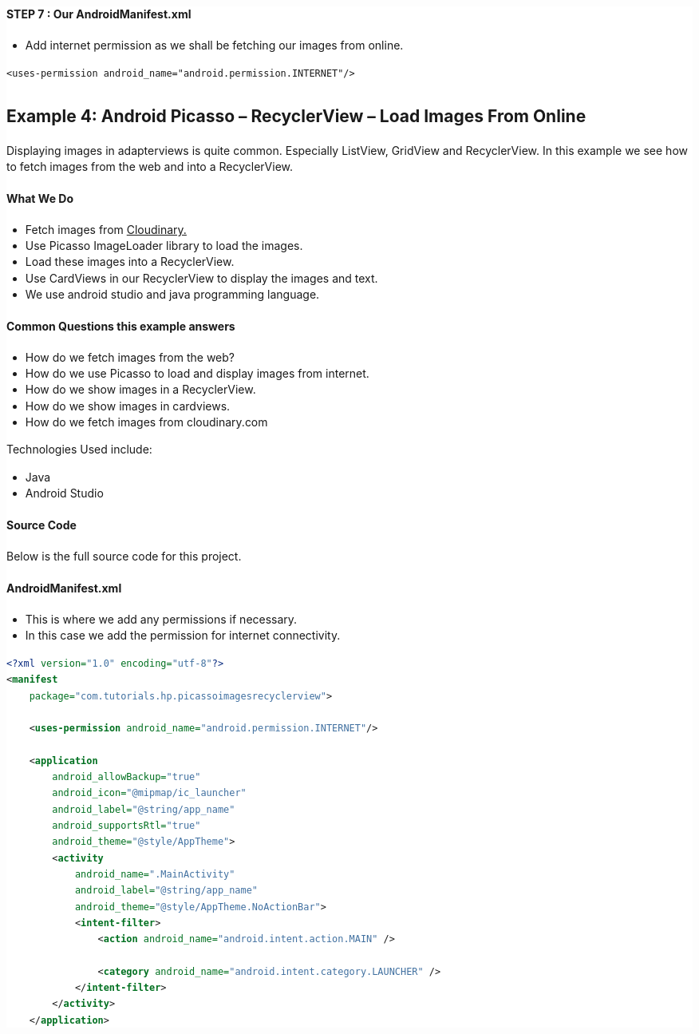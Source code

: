 #### STEP 7 : Our AndroidManifest.xml

- Add internet permission as we shall be fetching our images from online.

`<uses-permission android_name="android.permission.INTERNET"/>`

## Example 4: Android Picasso – RecyclerView – Load Images From Online

Displaying images in adapterviews is quite common. Especially ListView, GridView and RecyclerView. In this example we see how to fetch images from the web and into a RecyclerView.

#### What We Do

- Fetch images from [Cloudinary.](http://cloudinary.com)
- Use Picasso ImageLoader library to load the images.
- Load these images into a RecyclerView.
- Use CardViews in our RecyclerView to display the images and text.
- We use android studio and java programming language.

#### Common Questions this example answers

- How do we fetch images from the web?
- How do we use Picasso to load and display images from internet.
- How do we show images in a RecyclerView.
- How do we show images in cardviews.
- How do we fetch images from cloudinary.com

Technologies Used include:

- Java
- Android Studio

#### Source Code

Below is the full source code for this project.

#### AndroidManifest.xml

- This is where we add any permissions if necessary.
- In this case we add the permission for internet connectivity.

```xml
<?xml version="1.0" encoding="utf-8"?>
<manifest
    package="com.tutorials.hp.picassoimagesrecyclerview">

    <uses-permission android_name="android.permission.INTERNET"/>

    <application
        android_allowBackup="true"
        android_icon="@mipmap/ic_launcher"
        android_label="@string/app_name"
        android_supportsRtl="true"
        android_theme="@style/AppTheme">
        <activity
            android_name=".MainActivity"
            android_label="@string/app_name"
            android_theme="@style/AppTheme.NoActionBar">
            <intent-filter>
                <action android_name="android.intent.action.MAIN" />

                <category android_name="android.intent.category.LAUNCHER" />
            </intent-filter>
        </activity>
    </application>

```